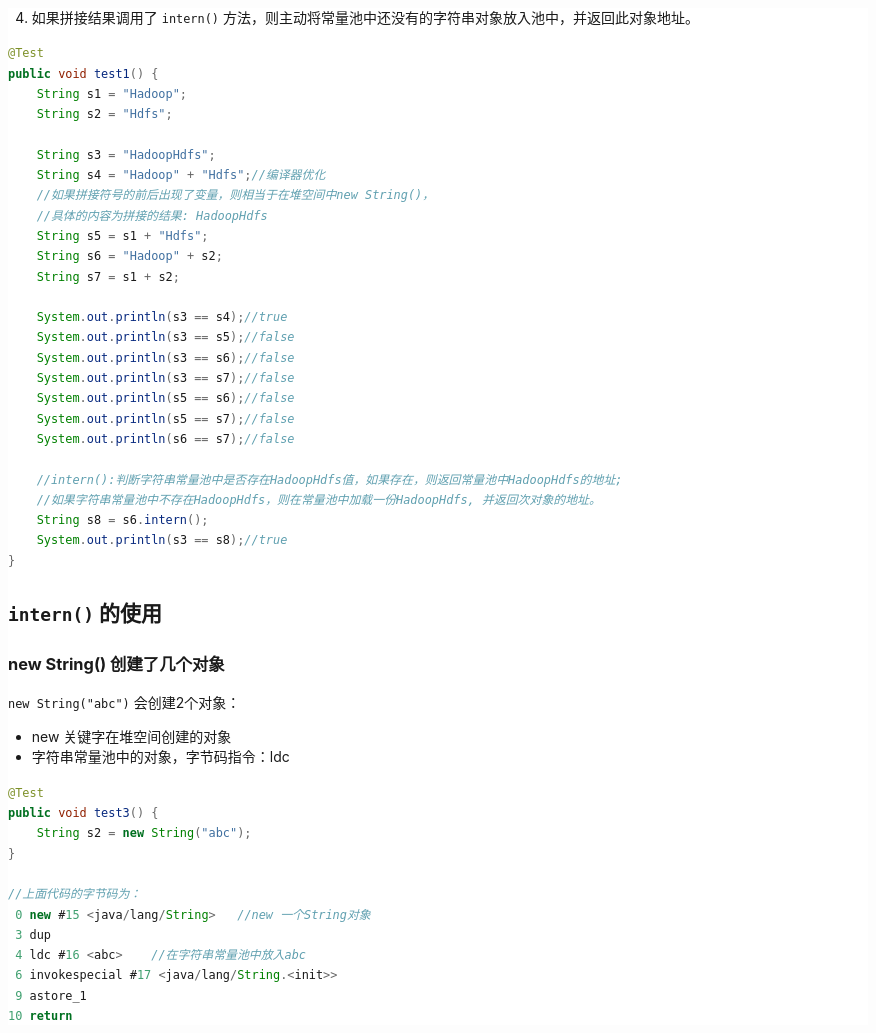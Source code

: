 4. 如果拼接结果调用了 `intern()` 方法，则主动将常量池中还没有的字符串对象放入池中，并返回此对象地址。

```java
@Test
public void test1() {
    String s1 = "Hadoop";
    String s2 = "Hdfs";

    String s3 = "HadoopHdfs";
    String s4 = "Hadoop" + "Hdfs";//编译器优化
    //如果拼接符号的前后出现了变量，则相当于在堆空间中new String()， 
    //具体的内容为拼接的结果: HadoopHdfs
    String s5 = s1 + "Hdfs";
    String s6 = "Hadoop" + s2;
    String s7 = s1 + s2;

    System.out.println(s3 == s4);//true
    System.out.println(s3 == s5);//false
    System.out.println(s3 == s6);//false
    System.out.println(s3 == s7);//false
    System.out.println(s5 == s6);//false
    System.out.println(s5 == s7);//false
    System.out.println(s6 == s7);//false

    //intern():判断字符串常量池中是否存在HadoopHdfs值，如果存在，则返回常量池中HadoopHdfs的地址;
    //如果字符串常量池中不存在HadoopHdfs，则在常量池中加载一份HadoopHdfs, 并返回次对象的地址。
    String s8 = s6.intern();
    System.out.println(s3 == s8);//true
}
```

## `intern()` 的使用

### new String() 创建了几个对象

`new String("abc")` 会创建2个对象：

- new 关键字在堆空间创建的对象
- 字符串常量池中的对象，字节码指令：ldc

```java
@Test
public void test3() {
    String s2 = new String("abc");
}

//上面代码的字节码为：
 0 new #15 <java/lang/String>	//new 一个String对象
 3 dup
 4 ldc #16 <abc>	//在字符串常量池中放入abc
 6 invokespecial #17 <java/lang/String.<init>>
 9 astore_1
10 return
```

